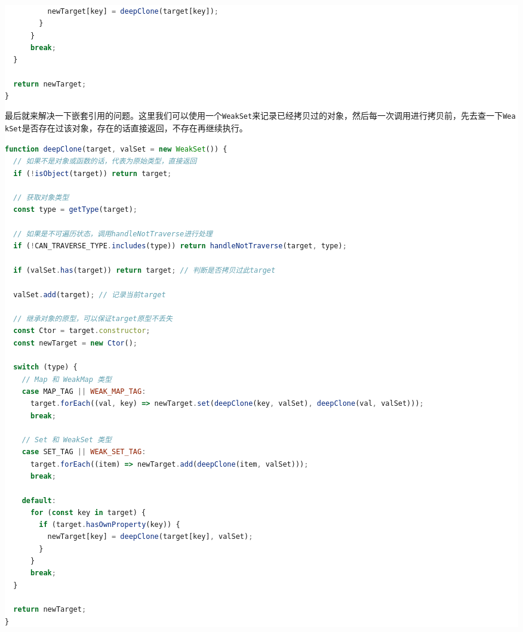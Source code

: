```javascript
          newTarget[key] = deepClone(target[key]);
        }
      }
      break;
  }

  return newTarget;
}
```

最后就来解决一下嵌套引用的问题。这里我们可以使用一个`WeakSet`来记录已经拷贝过的对象，然后每一次调用进行拷贝前，先去查一下`WeakSet`是否存在过该对象，存在的话直接返回，不存在再继续执行。

```javascript
function deepClone(target, valSet = new WeakSet()) {
  // 如果不是对象或函数的话，代表为原始类型，直接返回
  if (!isObject(target)) return target;

  // 获取对象类型
  const type = getType(target);

  // 如果是不可遍历状态，调用handleNotTraverse进行处理
  if (!CAN_TRAVERSE_TYPE.includes(type)) return handleNotTraverse(target, type);

  if (valSet.has(target)) return target; // 判断是否拷贝过此target

  valSet.add(target); // 记录当前target

  // 继承对象的原型，可以保证target原型不丢失
  const Ctor = target.constructor;
  const newTarget = new Ctor();

  switch (type) {
    // Map 和 WeakMap 类型
    case MAP_TAG || WEAK_MAP_TAG:
      target.forEach((val, key) => newTarget.set(deepClone(key, valSet), deepClone(val, valSet)));
      break;

    // Set 和 WeakSet 类型
    case SET_TAG || WEAK_SET_TAG:
      target.forEach((item) => newTarget.add(deepClone(item, valSet)));
      break;

    default:
      for (const key in target) {
        if (target.hasOwnProperty(key)) {
          newTarget[key] = deepClone(target[key], valSet);
        }
      }
      break;
  }

  return newTarget;
}
```
